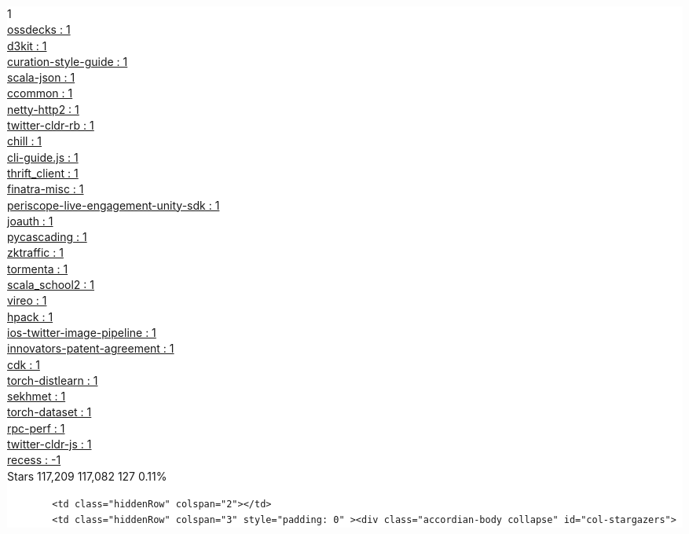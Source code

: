 1</a><br><a target="_blank" href="/metrics/twitter/ossdecks/WEEKLY">ossdecks : 1</a><br><a target="_blank" href="/metrics/twitter/d3kit/WEEKLY">d3kit : 1</a><br><a target="_blank" href="/metrics/twitter/curation-style-guide/WEEKLY">curation-style-guide : 1</a><br><a target="_blank" href="/metrics/twitter/scala-json/WEEKLY">scala-json : 1</a><br><a target="_blank" href="/metrics/twitter/ccommon/WEEKLY">ccommon : 1</a><br><a target="_blank" href="/metrics/twitter/netty-http2/WEEKLY">netty-http2 : 1</a><br><a target="_blank" href="/metrics/twitter/twitter-cldr-rb/WEEKLY">twitter-cldr-rb : 1</a><br><a target="_blank" href="/metrics/twitter/chill/WEEKLY">chill : 1</a><br><a target="_blank" href="/metrics/twitter/cli-guide.js/WEEKLY">cli-guide.js : 1</a><br><a target="_blank" href="/metrics/twitter/thrift_client/WEEKLY">thrift_client : 1</a><br><a target="_blank" href="/metrics/twitter/finatra-misc/WEEKLY">finatra-misc : 1</a><br><a target="_blank" href="/metrics/twitter/periscope-live-engagement-unity-sdk/WEEKLY">periscope-live-engagement-unity-sdk : 1</a><br><a target="_blank" href="/metrics/twitter/joauth/WEEKLY">joauth : 1</a><br><a target="_blank" href="/metrics/twitter/pycascading/WEEKLY">pycascading : 1</a><br><a target="_blank" href="/metrics/twitter/zktraffic/WEEKLY">zktraffic : 1</a><br><a target="_blank" href="/metrics/twitter/tormenta/WEEKLY">tormenta : 1</a><br><a target="_blank" href="/metrics/twitter/scala_school2/WEEKLY">scala_school2 : 1</a><br><a target="_blank" href="/metrics/twitter/vireo/WEEKLY">vireo : 1</a><br><a target="_blank" href="/metrics/twitter/hpack/WEEKLY">hpack : 1</a><br><a target="_blank" href="/metrics/twitter/ios-twitter-image-pipeline/WEEKLY">ios-twitter-image-pipeline : 1</a><br><a target="_blank" href="/metrics/twitter/innovators-patent-agreement/WEEKLY">innovators-patent-agreement : 1</a><br><a target="_blank" href="/metrics/twitter/cdk/WEEKLY">cdk : 1</a><br><a target="_blank" href="/metrics/twitter/torch-distlearn/WEEKLY">torch-distlearn : 1</a><br><a target="_blank" href="/metrics/twitter/sekhmet/WEEKLY">sekhmet : 1</a><br><a target="_blank" href="/metrics/twitter/torch-dataset/WEEKLY">torch-dataset : 1</a><br><a target="_blank" href="/metrics/twitter/rpc-perf/WEEKLY">rpc-perf : 1</a><br><a target="_blank" href="/metrics/twitter/twitter-cldr-js/WEEKLY">twitter-cldr-js : 1</a><br><a target="_blank" href="/metrics/twitter/recess/WEEKLY">recess : -1</a><br></div> </td>
        <tr data-toggle="collapse" data-target="#col-stargazers" class="accordion-toggle" style="cursor: pointer;">
            <td>Stars</td>
            <td>117,209</td>
            <td>117,082</td>
            <td style="color: #45c527" >127</td>
            <td style="color: #45c527" >0.11%</td>
        </tr>
        
            <td class="hiddenRow" colspan="2"></td>
            <td class="hiddenRow" colspan="3" style="padding: 0" ><div class="accordian-body collapse" id="col-stargazers">